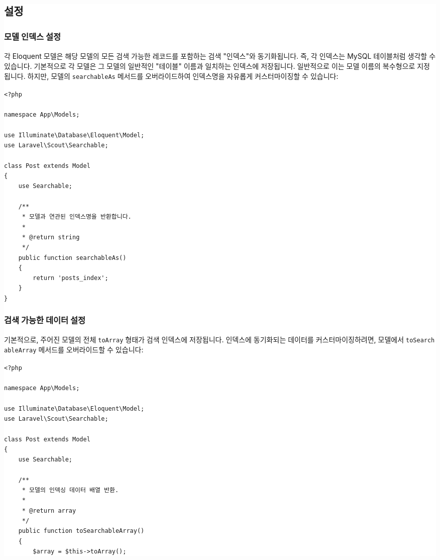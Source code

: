 <a name="configuration"></a>
## 설정

<a name="configuring-model-indexes"></a>
### 모델 인덱스 설정

각 Eloquent 모델은 해당 모델의 모든 검색 가능한 레코드를 포함하는 검색 "인덱스"와 동기화됩니다. 즉, 각 인덱스는 MySQL 테이블처럼 생각할 수 있습니다. 기본적으로 각 모델은 그 모델의 일반적인 "테이블" 이름과 일치하는 인덱스에 저장됩니다. 일반적으로 이는 모델 이름의 복수형으로 지정됩니다. 하지만, 모델의 `searchableAs` 메서드를 오버라이드하여 인덱스명을 자유롭게 커스터마이징할 수 있습니다:

    <?php

    namespace App\Models;

    use Illuminate\Database\Eloquent\Model;
    use Laravel\Scout\Searchable;

    class Post extends Model
    {
        use Searchable;

        /**
         * 모델과 연관된 인덱스명을 반환합니다.
         *
         * @return string
         */
        public function searchableAs()
        {
            return 'posts_index';
        }
    }

<a name="configuring-searchable-data"></a>
### 검색 가능한 데이터 설정

기본적으로, 주어진 모델의 전체 `toArray` 형태가 검색 인덱스에 저장됩니다. 인덱스에 동기화되는 데이터를 커스터마이징하려면, 모델에서 `toSearchableArray` 메서드를 오버라이드할 수 있습니다:

    <?php

    namespace App\Models;

    use Illuminate\Database\Eloquent\Model;
    use Laravel\Scout\Searchable;

    class Post extends Model
    {
        use Searchable;

        /**
         * 모델의 인덱싱 데이터 배열 반환.
         *
         * @return array
         */
        public function toSearchableArray()
        {
            $array = $this->toArray();
